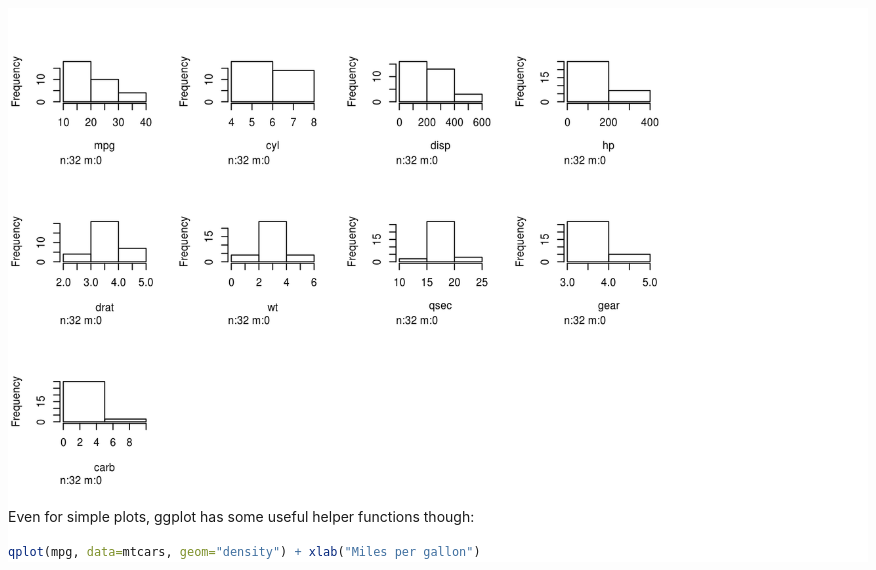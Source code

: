 <img src="graphics_files/figure-html/unnamed-chunk-34-4.png" width="672" />

Even for simple plots, ggplot has some useful helper functions though:


```r
qplot(mpg, data=mtcars, geom="density") + xlab("Miles per gallon")
```
